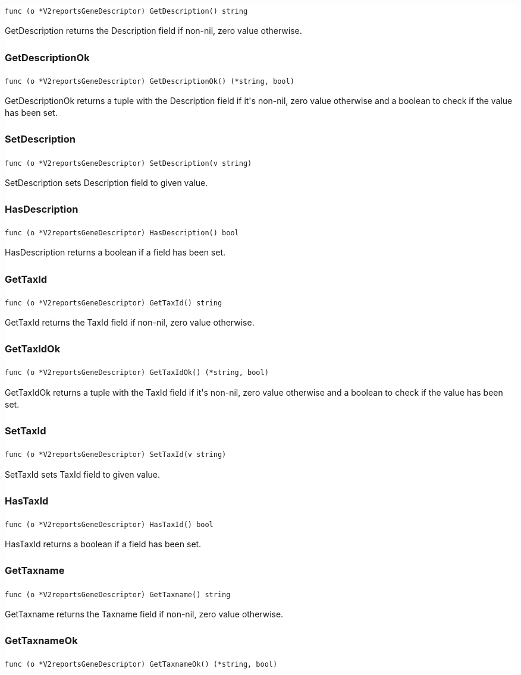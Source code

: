`func (o *V2reportsGeneDescriptor) GetDescription() string`

GetDescription returns the Description field if non-nil, zero value otherwise.

### GetDescriptionOk

`func (o *V2reportsGeneDescriptor) GetDescriptionOk() (*string, bool)`

GetDescriptionOk returns a tuple with the Description field if it's non-nil, zero value otherwise
and a boolean to check if the value has been set.

### SetDescription

`func (o *V2reportsGeneDescriptor) SetDescription(v string)`

SetDescription sets Description field to given value.

### HasDescription

`func (o *V2reportsGeneDescriptor) HasDescription() bool`

HasDescription returns a boolean if a field has been set.

### GetTaxId

`func (o *V2reportsGeneDescriptor) GetTaxId() string`

GetTaxId returns the TaxId field if non-nil, zero value otherwise.

### GetTaxIdOk

`func (o *V2reportsGeneDescriptor) GetTaxIdOk() (*string, bool)`

GetTaxIdOk returns a tuple with the TaxId field if it's non-nil, zero value otherwise
and a boolean to check if the value has been set.

### SetTaxId

`func (o *V2reportsGeneDescriptor) SetTaxId(v string)`

SetTaxId sets TaxId field to given value.

### HasTaxId

`func (o *V2reportsGeneDescriptor) HasTaxId() bool`

HasTaxId returns a boolean if a field has been set.

### GetTaxname

`func (o *V2reportsGeneDescriptor) GetTaxname() string`

GetTaxname returns the Taxname field if non-nil, zero value otherwise.

### GetTaxnameOk

`func (o *V2reportsGeneDescriptor) GetTaxnameOk() (*string, bool)`

